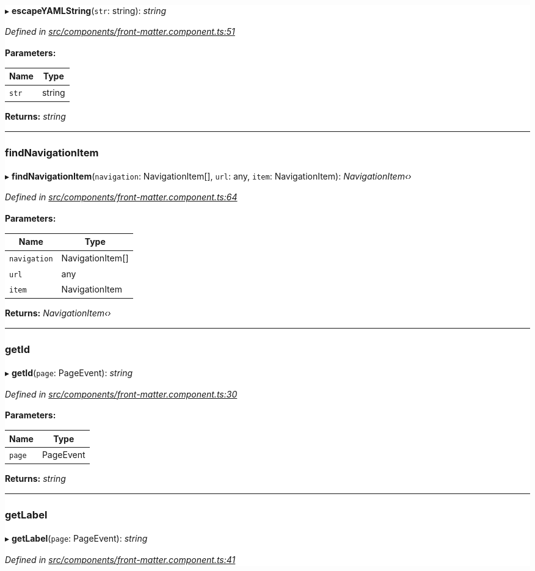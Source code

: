 ▸ **escapeYAMLString**(`str`: string): *string*

*Defined in [src/components/front-matter.component.ts:51](https://github.com/tgreyuk/typedoc-plugin-markdown/blob/6e2e388/src/components/front-matter.component.ts#L51)*

**Parameters:**

Name | Type |
------ | ------ |
`str` | string |

**Returns:** *string*

___

###  findNavigationItem

▸ **findNavigationItem**(`navigation`: NavigationItem[], `url`: any, `item`: NavigationItem): *NavigationItem‹›*

*Defined in [src/components/front-matter.component.ts:64](https://github.com/tgreyuk/typedoc-plugin-markdown/blob/6e2e388/src/components/front-matter.component.ts#L64)*

**Parameters:**

Name | Type |
------ | ------ |
`navigation` | NavigationItem[] |
`url` | any |
`item` | NavigationItem |

**Returns:** *NavigationItem‹›*

___

###  getId

▸ **getId**(`page`: PageEvent): *string*

*Defined in [src/components/front-matter.component.ts:30](https://github.com/tgreyuk/typedoc-plugin-markdown/blob/6e2e388/src/components/front-matter.component.ts#L30)*

**Parameters:**

Name | Type |
------ | ------ |
`page` | PageEvent |

**Returns:** *string*

___

###  getLabel

▸ **getLabel**(`page`: PageEvent): *string*

*Defined in [src/components/front-matter.component.ts:41](https://github.com/tgreyuk/typedoc-plugin-markdown/blob/6e2e388/src/components/front-matter.component.ts#L41)*
